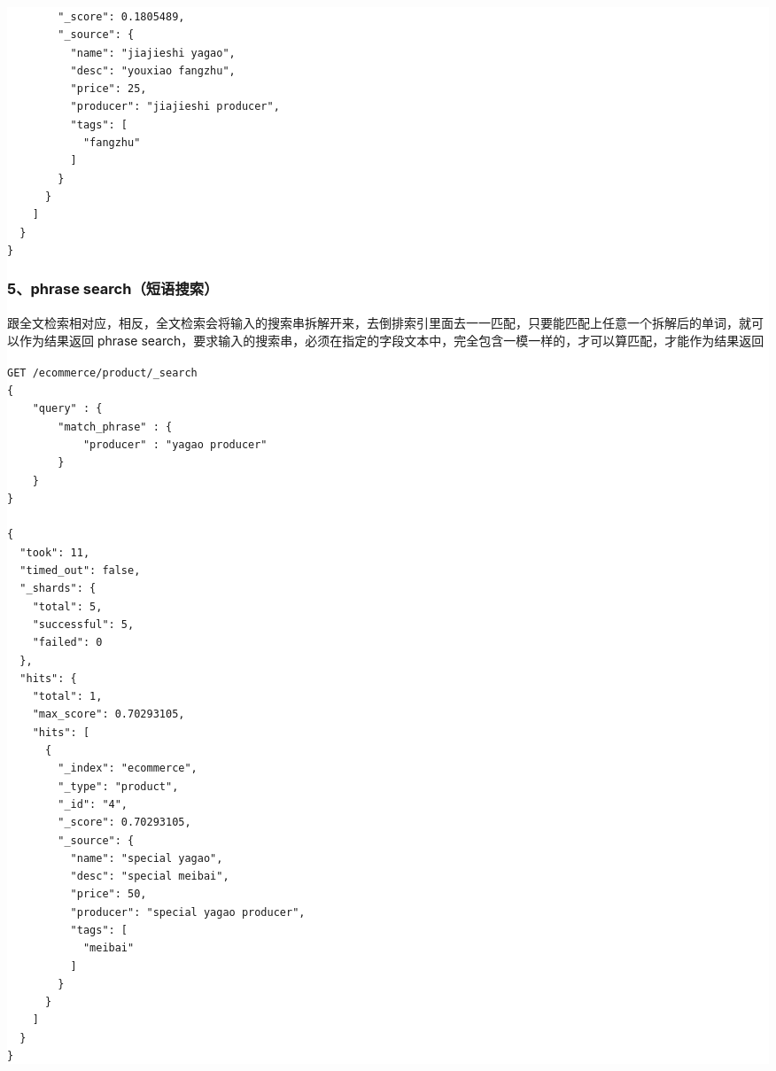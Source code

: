             "_score": 0.1805489,
            "_source": {
              "name": "jiajieshi yagao",
              "desc": "youxiao fangzhu",
              "price": 25,
              "producer": "jiajieshi producer",
              "tags": [
                "fangzhu"
              ]
            }
          }
        ]
      }
    }


### 5、phrase search（短语搜索）

跟全文检索相对应，相反，全文检索会将输入的搜索串拆解开来，去倒排索引里面去一一匹配，只要能匹配上任意一个拆解后的单词，就可以作为结果返回
phrase search，要求输入的搜索串，必须在指定的字段文本中，完全包含一模一样的，才可以算匹配，才能作为结果返回

    GET /ecommerce/product/_search
    {
        "query" : {
            "match_phrase" : {
                "producer" : "yagao producer"
            }
        }
    }
    
    {
      "took": 11,
      "timed_out": false,
      "_shards": {
        "total": 5,
        "successful": 5,
        "failed": 0
      },
      "hits": {
        "total": 1,
        "max_score": 0.70293105,
        "hits": [
          {
            "_index": "ecommerce",
            "_type": "product",
            "_id": "4",
            "_score": 0.70293105,
            "_source": {
              "name": "special yagao",
              "desc": "special meibai",
              "price": 50,
              "producer": "special yagao producer",
              "tags": [
                "meibai"
              ]
            }
          }
        ]
      }
    }
